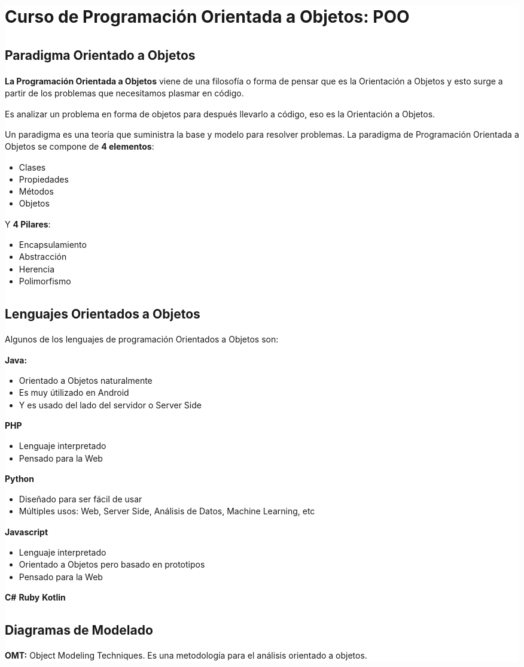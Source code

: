 # Curso de Programación Orientada a Objetos: POO

## Paradigma Orientado a Objetos
**La Programación Orientada a Objetos** viene de una filosofía o forma de pensar que es la Orientación a Objetos y esto surge a partir de los problemas que necesitamos plasmar en código.

Es analizar un problema en forma de objetos para después llevarlo a código, eso es la Orientación a Objetos.

Un paradigma es una teoría que suministra la base y modelo para resolver problemas. La paradigma de Programación Orientada a Objetos se compone de **4 elementos**:

- Clases
- Propiedades
- Métodos
- Objetos

Y **4 Pilares**:

- Encapsulamiento
- Abstracción
- Herencia
- Polimorfismo

## Lenguajes Orientados a Objetos

Algunos de los lenguajes de programación Orientados a Objetos son:

**Java:**
- Orientado a Objetos naturalmente
- Es muy útilizado en Android
- Y es usado del lado del servidor o Server Side

**PHP**
- Lenguaje interpretado
- Pensado para la Web

**Python**
- Diseñado para ser fácil de usar
- Múltiples usos: Web, Server Side, Análisis de Datos, Machine Learning, etc

**Javascript**
- Lenguaje interpretado
- Orientado a Objetos pero basado en prototipos
- Pensado para la Web

**C#**
**Ruby**
**Kotlin**

## Diagramas de Modelado

**OMT:** Object Modeling Techniques. Es una metodología para el análisis orientado a objetos.
